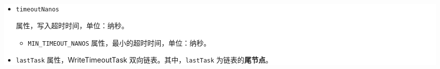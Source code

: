 - ```
  timeoutNanos
  ```

   

  属性，写入超时时间，单位：纳秒。

  - `MIN_TIMEOUT_NANOS` 属性，最小的超时时间，单位：纳秒。

- `lastTask` 属性，WriteTimeoutTask 双向链表。其中，`lastTask` 为链表的**尾节点**。

